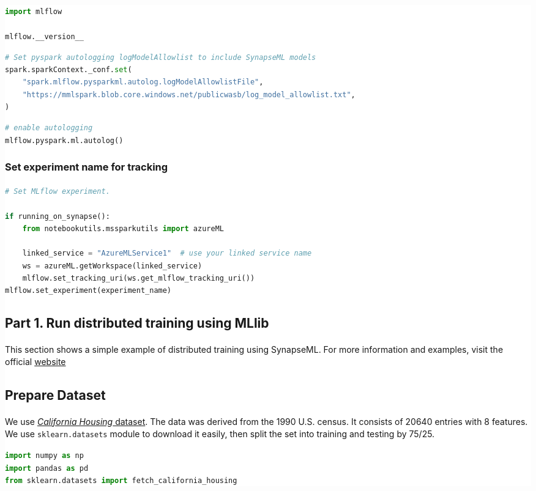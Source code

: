 
```python
import mlflow

mlflow.__version__
```


```python
# Set pyspark autologging logModelAllowlist to include SynapseML models
spark.sparkContext._conf.set(
    "spark.mlflow.pysparkml.autolog.logModelAllowlistFile",
    "https://mmlspark.blob.core.windows.net/publicwasb/log_model_allowlist.txt",
)
```


```python
# enable autologging
mlflow.pyspark.ml.autolog()
```

### Set experiment name for tracking


```python
# Set MLflow experiment.

if running_on_synapse():
    from notebookutils.mssparkutils import azureML

    linked_service = "AzureMLService1"  # use your linked service name
    ws = azureML.getWorkspace(linked_service)
    mlflow.set_tracking_uri(ws.get_mlflow_tracking_uri())
mlflow.set_experiment(experiment_name)
```

## Part 1. Run distributed training using MLlib

This section shows a simple example of distributed training using SynapseML. For more information and examples, visit the official [website](https://microsoft.github.io/SynapseML/)

## Prepare Dataset
We use [*California Housing* dataset](https://scikit-learn.org/stable/datasets/real_world.html#california-housing-dataset). 
The data was derived from the 1990 U.S. census. It consists of 20640 entries with 8 features. 
We use `sklearn.datasets` module to download it easily, then split the set into training and testing by 75/25.


```python
import numpy as np
import pandas as pd
from sklearn.datasets import fetch_california_housing
```
